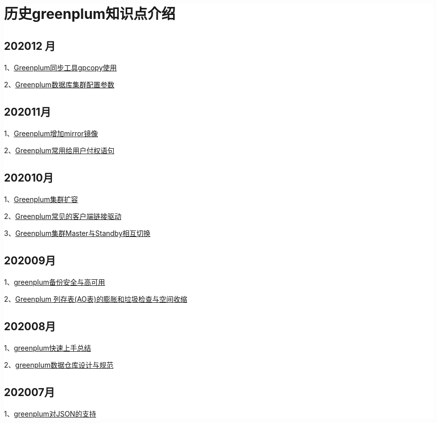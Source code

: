 

# 历史greenplum知识点介绍

## 202012 月

1、[Greenplum同步工具gpcopy使用](https://github.com/xfg0218/greenplum--summarize/tree/master/202012/greenplum%E5%90%8C%E6%AD%A5%E6%95%B0%E6%8D%AEgpcopy%E4%BD%BF%E7%94%A8)

2、[Greenplum数据库集群配置参数](https://github.com/xfg0218/greenplum--summarize/tree/master/202012/greenplum%E6%95%B0%E6%8D%AE%E5%BA%93%E9%9B%86%E7%BE%A4%E9%85%8D%E7%BD%AE%E5%8F%82%E6%95%B0)

## 202011月

1、[Greenplum增加mirror镜像](https://github.com/xfg0218/greenplum--summarize/tree/master/202011/greenplum%E5%A2%9E%E5%8A%A0mirror)

2、[Greenplum常用给用户付权语句](https://github.com/xfg0218/greenplum--summarize/tree/master/202011/greenplum%E5%B8%B8%E7%94%A8%E7%BB%99%E7%94%A8%E6%88%B7%E4%BB%98%E6%9D%83%E8%AF%AD%E5%8F%A5)


## 202010月

1、[Greenplum集群扩容](https://github.com/xfg0218/greenplum--summarize/tree/master/202010/greenplum%E9%9B%86%E7%BE%A4%E6%89%A9%E5%AE%B9)

2、[Greenplum常见的客户端链接驱动](https://github.com/xfg0218/greenplum--summarize/tree/master/202010/greenplum%E9%93%BE%E6%8E%A5%E9%A9%B1%E5%8A%A8)

3、[Greenplum集群Master与Standby相互切换](https://github.com/xfg0218/greenplum--summarize/tree/master/202010/greenplum%E9%9B%86%E7%BE%A4Master%E4%B8%8EStandby%E7%9B%B8%E4%BA%92%E5%88%87%E6%8D%A2)


## 202009月

1、[greenplum备份安全与高可用](https://github.com/xfg0218/greenplum--summarize/tree/master/202009/greenplum%E5%A4%87%E4%BB%BD%E5%AE%89%E5%85%A8%E4%B8%8E%E9%AB%98%E5%8F%AF%E7%94%A8)

2、[Greenplum 列存表(AO表)的膨胀和垃圾检查与空间收缩](https://github.com/xfg0218/greenplum--summarize/tree/master/202009/greenplum%E5%88%97%E5%AD%98%E8%A1%A8%E7%9A%84%E8%86%A8%E8%83%80%E5%92%8C%E5%9E%83%E5%9C%BE%E6%A3%80%E6%9F%A5%E4%B8%8E%E7%A9%BA%E9%97%B4%E6%94%B6%E7%BC%A9)

## 202008月

1、[greenplum快速上手总结](https://github.com/xfg0218/greenplum--summarize/tree/master/202008/geenplum%E5%BF%AB%E9%80%9F%E4%B8%8A%E6%89%8B)

2、[greenplum数据仓库设计与规范](https://github.com/xfg0218/greenplum--summarize/tree/master/202008/%E6%95%B0%E6%8D%AE%E4%BB%93%E5%BA%93%E8%AE%BE%E8%AE%A1%E4%B8%8E%E8%A7%84%E8%8C%83)


## 202007月
1、[greenplum对JSON的支持](https://github.com/xfg0218/greenplum--summarize/tree/master/202007/greenplum%E5%AF%B9JSON%E7%9A%84%E6%94%AF%E6%8C%81)
